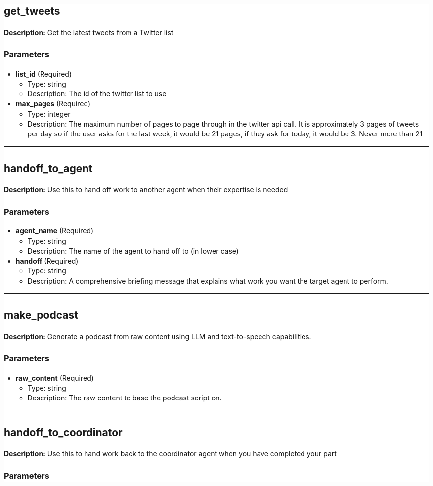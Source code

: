 ## get_tweets

**Description:** Get the latest tweets from a Twitter list

### Parameters

- **list_id** (Required)
  - Type: string
  - Description: The id of the twitter list to use
- **max_pages** (Required)
  - Type: integer
  - Description: The maximum number of pages to page through in the twitter api call. It is approximately 3 pages of tweets per day so if the user asks for the last week, it would be 21 pages, if they ask for today, it would be 3. Never more than 21

---

## handoff_to_agent

**Description:** Use this to hand off work to another agent when their expertise is needed

### Parameters

- **agent_name** (Required)
  - Type: string
  - Description: The name of the agent to hand off to (in lower case)
- **handoff** (Required)
  - Type: string
  - Description: A comprehensive briefing message that explains what work you want the target agent to perform.

---

## make_podcast

**Description:** Generate a podcast from raw content using LLM and text-to-speech capabilities.

### Parameters

- **raw_content** (Required)
  - Type: string
  - Description: The raw content to base the podcast script on.

---

## handoff_to_coordinator

**Description:** Use this to hand work back to the coordinator agent when you have completed your part

### Parameters
